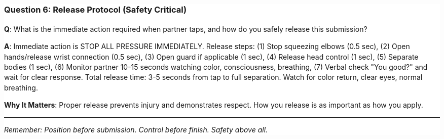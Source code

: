 
### Question 6: Release Protocol (Safety Critical)
**Q**: What is the immediate action required when partner taps, and how do you safely release this submission?

**A**: Immediate action is STOP ALL PRESSURE IMMEDIATELY. Release steps: (1) Stop squeezing elbows (0.5 sec), (2) Open hands/release wrist connection (0.5 sec), (3) Open guard if applicable (1 sec), (4) Release head control (1 sec), (5) Separate bodies (1 sec), (6) Monitor partner 10-15 seconds watching color, consciousness, breathing, (7) Verbal check "You good?" and wait for clear response. Total release time: 3-5 seconds from tap to full separation. Watch for color return, clear eyes, normal breathing.

**Why It Matters**: Proper release prevents injury and demonstrates respect. How you release is as important as how you apply.

---

*Remember: Position before submission. Control before finish. Safety above all.*
